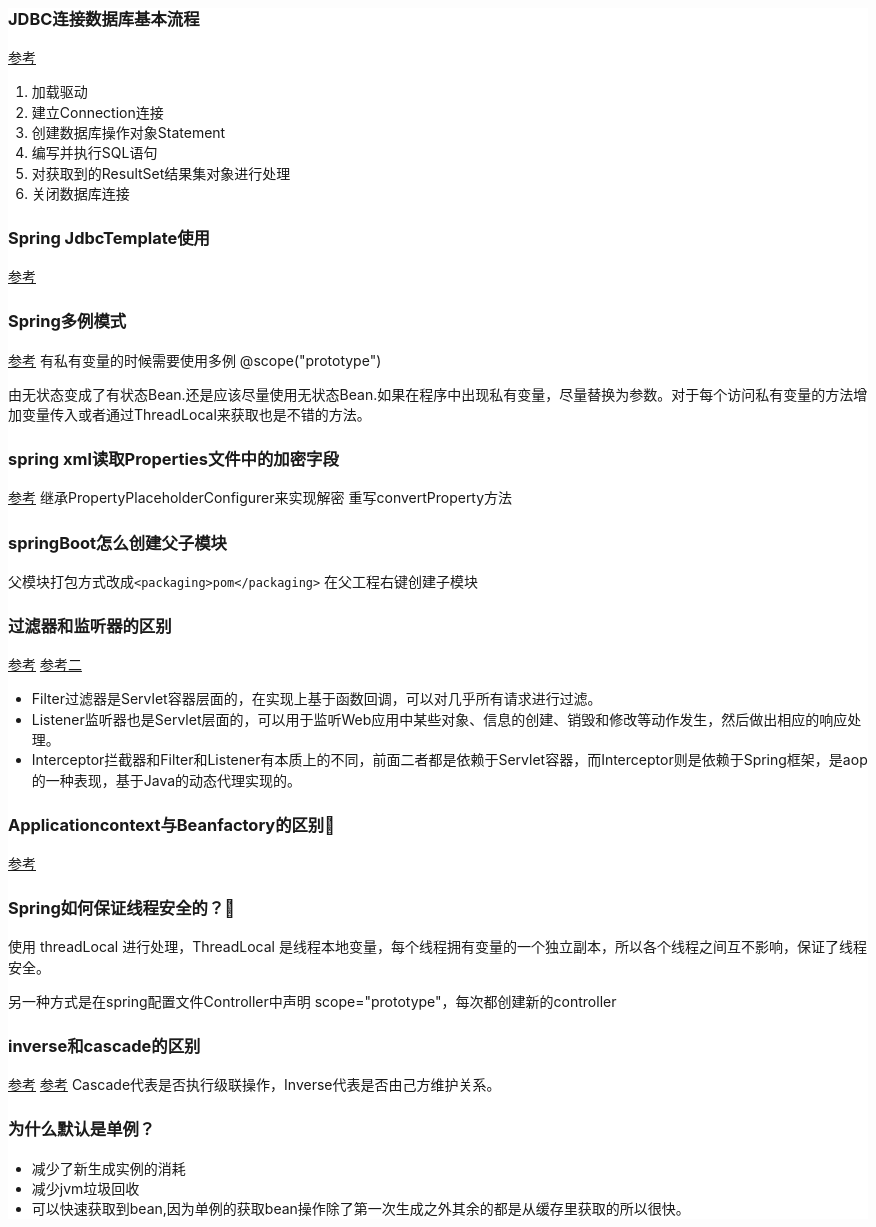 ### JDBC连接数据库基本流程
[参考](https://blog.csdn.net/qq_45528306/article/details/110291969)
1. 加载驱动
2. 建立Connection连接
3. 创建数据库操作对象Statement
4. 编写并执行SQL语句
5. 对获取到的ResultSet结果集对象进行处理
6. 关闭数据库连接

### Spring JdbcTemplate使用
[参考](https://www.jianshu.com/p/f0cbed671897)

### Spring多例模式
[参考](https://www.daimajiaoliu.com/daima/479cff8cc9003e0)
有私有变量的时候需要使用多例 @scope("prototype")

由无状态变成了有状态Bean.还是应该尽量使用无状态Bean.如果在程序中出现私有变量，尽量替换为参数。对于每个访问私有变量的方法增加变量传入或者通过ThreadLocal来获取也是不错的方法。

### spring xml读取Properties文件中的加密字段
[参考](https://blog.csdn.net/aitangyong/article/details/50601484)
继承PropertyPlaceholderConfigurer来实现解密
重写convertProperty方法

### springBoot怎么创建父子模块
父模块打包方式改成`<packaging>pom</packaging>`
在父工程右键创建子模块

### 过滤器和监听器的区别
[参考](https://segmentfault.com/a/1190000021823564)
[参考二](https://zhuanlan.zhihu.com/p/69060111)
- Filter过滤器是Servlet容器层面的，在实现上基于函数回调，可以对几乎所有请求进行过滤。
- Listener监听器也是Servlet层面的，可以用于监听Web应用中某些对象、信息的创建、销毁和修改等动作发生，然后做出相应的响应处理。
- Interceptor拦截器和Filter和Listener有本质上的不同，前面二者都是依赖于Servlet容器，而Interceptor则是依赖于Spring框架，是aop的一种表现，基于Java的动态代理实现的。

### Applicationcontext与Beanfactory的区别🐋
[参考](https://blog.csdn.net/qq_31459039/article/details/104647097)

### Spring如何保证线程安全的？🐋
使用 threadLocal 进行处理，ThreadLocal 是线程本地变量，每个线程拥有变量的一个独立副本，所以各个线程之间互不影响，保证了线程安全。

另一种方式是在spring配置文件Controller中声明 scope="prototype"，每次都创建新的controller

### inverse和cascade的区别
[参考](https://juejin.cn/post/7069069430839312421)
[参考](https://www.cnblogs.com/dengM/p/8421392.html)
Cascade代表是否执行级联操作，Inverse代表是否由己方维护关系。

### 为什么默认是单例？
- 减少了新生成实例的消耗
- 减少jvm垃圾回收
- 可以快速获取到bean,因为单例的获取bean操作除了第一次生成之外其余的都是从缓存里获取的所以很快。
